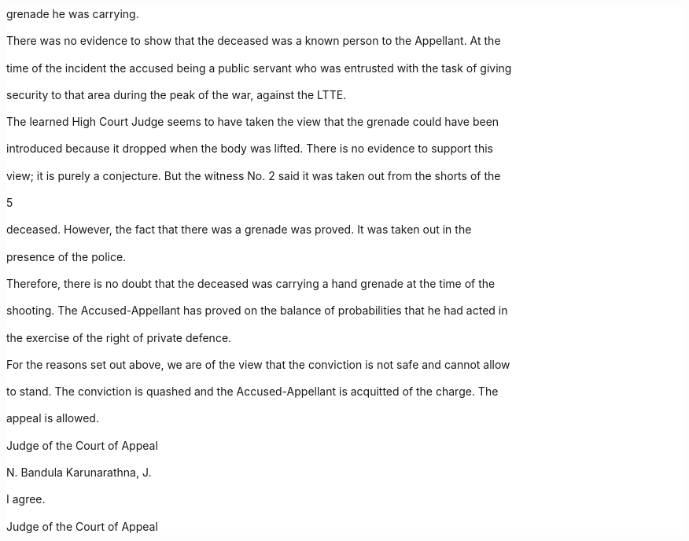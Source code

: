 grenade he was carrying.

There was no evidence to show that the deceased was a known person to the Appellant. At the

time of the incident the accused being a public servant who was entrusted with the task of giving

security to that area during the peak of the war, against the LTTE.

The learned High Court Judge seems to have taken the view that the grenade could have been

introduced because it dropped when the body was lifted. There is no evidence to support this

view; it is purely a conjecture. But the witness No. 2 said it was taken out from the shorts of the

5

deceased. However, the fact that there was a grenade was proved. It was taken out in the

presence of the police.

Therefore, there is no doubt that the deceased was carrying a hand grenade at the time of the

shooting. The Accused-Appellant has proved on the balance of probabilities that he had acted in

the exercise of the right of private defence.

For the reasons set out above, we are of the view that the conviction is not safe and cannot allow

to stand. The conviction is quashed and the Accused-Appellant is acquitted of the charge. The

appeal is allowed.

Judge of the Court of Appeal

N. Bandula Karunarathna, J.

I agree.

Judge of the Court of Appeal